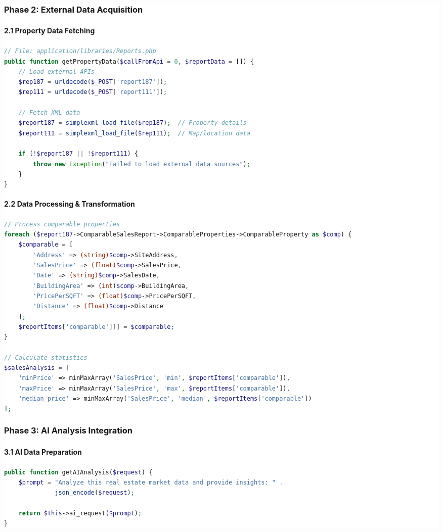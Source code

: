 ### **Phase 2: External Data Acquisition**

#### **2.1 Property Data Fetching**
```php
// File: application/libraries/Reports.php
public function getPropertyData($callFromApi = 0, $reportData = []) {
    // Load external APIs
    $rep187 = urldecode($_POST['report187']);
    $rep111 = urldecode($_POST['report111']);
    
    // Fetch XML data
    $report187 = simplexml_load_file($rep187);  // Property details
    $report111 = simplexml_load_file($rep111);  // Map/location data
    
    if (!$report187 || !$report111) {
        throw new Exception("Failed to load external data sources");
    }
}
```

#### **2.2 Data Processing & Transformation**
```php
// Process comparable properties
foreach ($report187->ComparableSalesReport->ComparableProperties->ComparableProperty as $comp) {
    $comparable = [
        'Address' => (string)$comp->SiteAddress,
        'SalesPrice' => (float)$comp->SalesPrice,
        'Date' => (string)$comp->SalesDate,
        'BuildingArea' => (int)$comp->BuildingArea,
        'PricePerSQFT' => (float)$comp->PricePerSQFT,
        'Distance' => (float)$comp->Distance
    ];
    $reportItems['comparable'][] = $comparable;
}

// Calculate statistics
$salesAnalysis = [
    'minPrice' => minMaxArray('SalesPrice', 'min', $reportItems['comparable']),
    'maxPrice' => minMaxArray('SalesPrice', 'max', $reportItems['comparable']),
    'median_price' => minMaxArray('SalesPrice', 'median', $reportItems['comparable'])
];
```

### **Phase 3: AI Analysis Integration**

#### **3.1 AI Data Preparation**
```php
public function getAIAnalysis($request) {
    $prompt = "Analyze this real estate market data and provide insights: " . 
              json_encode($request);
    
    return $this->ai_request($prompt);
}
```
